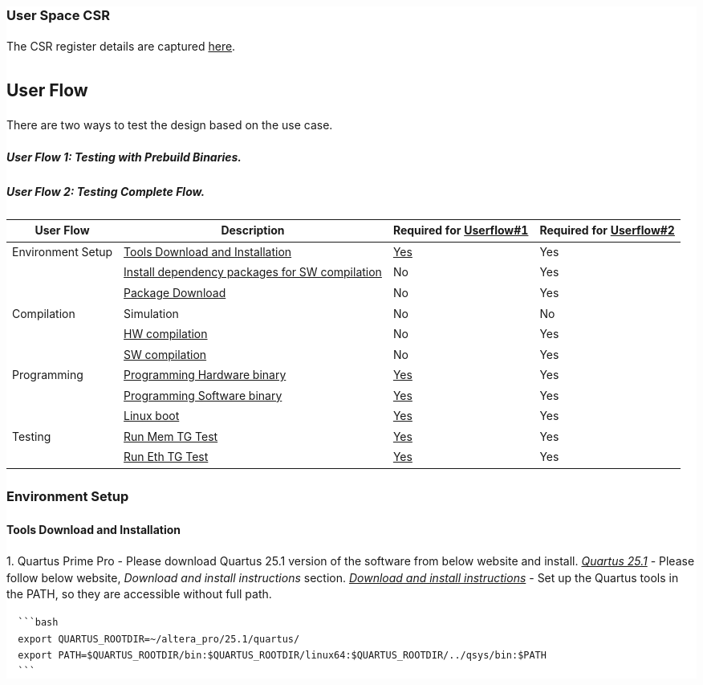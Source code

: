### User Space CSR

The CSR register details are captured [here](https://github.com/altera-fpga/agilex5e-ed-hps-enhanced/tree/rel/25.1/src/hw/reg_map).

## User Flow 

There are two ways to test the design based on the use case. 

   <h5> User Flow 1: Testing with Prebuild Binaries.</h5>
   
   <h5> User Flow 2: Testing Complete Flow.</h5>

 |User Flow|Description|Required for [Userflow#1](#user-flow-1-testing-with-prebuild-binaries)|Required for [Userflow#2](#user-flow-2-testing-complete-flow)|
 |-|-|-|-|
 |Environment Setup|[Tools Download and Installation](#tools-download-and-installation)|[Yes](#tools-download-and-installation)|Yes|
 ||[Install dependency packages for SW compilation](#installing-dependency-packages-for-sw-compilation)|No|Yes|
 ||[Package Download](#package-download)|No|Yes|
 |Compilation|Simulation|No|No|
 ||[HW compilation](#hardware-compilation)|No|Yes|
 ||[SW compilation](#software-compilation)|No|Yes|    
 |Programming|[Programming Hardware binary](#programming-hardware-binary)|[Yes](#programming-hardware-binary)|Yes|
 ||[Programming Software binary](#programming-software-binary)|[Yes](#programming-software-binary)|Yes|
 ||[Linux boot](#linux-boot)|[Yes](#linux-boot)|Yes|
 |Testing|[Run Mem TG Test](#run-mem-tg-test)|[Yes](#testing)|Yes|
 ||[Run Eth TG Test](#run-eth-tg-test)|[Yes](#testing)|Yes|

### Environment Setup

#### Tools Download and Installation

1\. Quartus Prime Pro
    - Please download Quartus 25.1 version of the software from below website and install.
    [_Quartus 25.1_](https://www.intel.com/content/www/us/en/software-kit/851652/intel-quartus-prime-pro-edition-design-software-version-25-1-for-linux.html)
    - Please follow below website, _Download and install instructions_ section.
    [_Download and install instructions_](https://www.intel.com/content/www/us/en/software-kit/851652/intel-quartus-prime-pro-edition-design-software-version-25-1-for-linux.html)
    - Set up the Quartus tools in the PATH, so they are accessible without full path.

      ```bash
      export QUARTUS_ROOTDIR=~/altera_pro/25.1/quartus/
      export PATH=$QUARTUS_ROOTDIR/bin:$QUARTUS_ROOTDIR/linux64:$QUARTUS_ROOTDIR/../qsys/bin:$PATH
      ```
